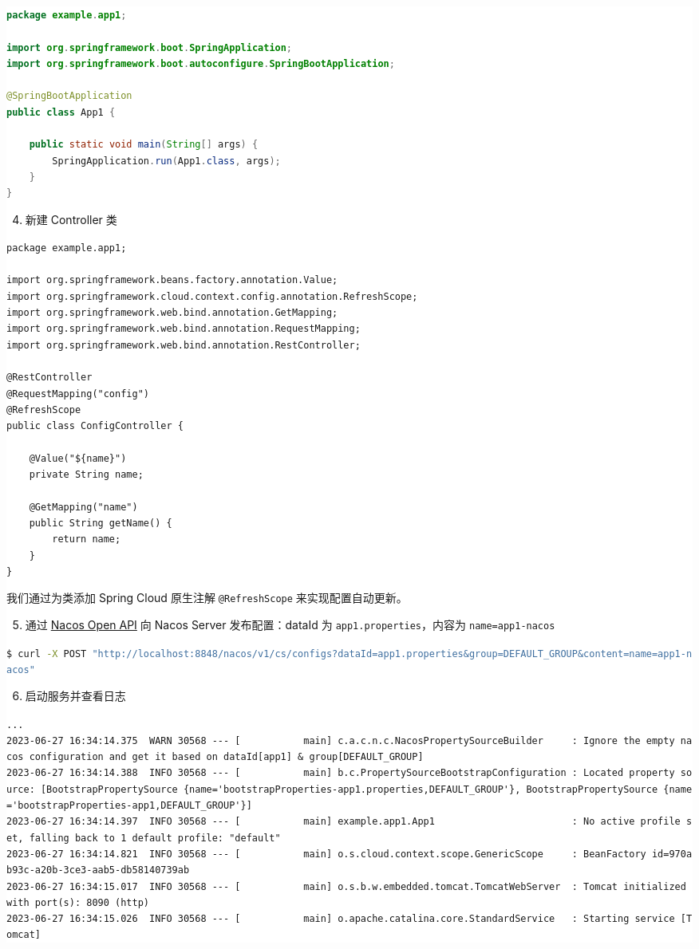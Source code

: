 ```java
package example.app1;

import org.springframework.boot.SpringApplication;
import org.springframework.boot.autoconfigure.SpringBootApplication;

@SpringBootApplication
public class App1 {

    public static void main(String[] args) {
        SpringApplication.run(App1.class, args);
    }
}
```

4. 新建 Controller 类

```java{11,14}
package example.app1;

import org.springframework.beans.factory.annotation.Value;
import org.springframework.cloud.context.config.annotation.RefreshScope;
import org.springframework.web.bind.annotation.GetMapping;
import org.springframework.web.bind.annotation.RequestMapping;
import org.springframework.web.bind.annotation.RestController;

@RestController
@RequestMapping("config")
@RefreshScope
public class ConfigController {

    @Value("${name}")
    private String name;

    @GetMapping("name")
    public String getName() {
        return name;
    }
}
```

我们通过为类添加 Spring Cloud 原生注解 `@RefreshScope` 来实现配置自动更新。

5. 通过 [Nacos Open API](https://nacos.io/zh-cn/docs/v2/guide/user/open-api.html) 向 Nacos Server 发布配置：dataId 为 `app1.properties`，内容为 `name=app1-nacos`

```bash
$ curl -X POST "http://localhost:8848/nacos/v1/cs/configs?dataId=app1.properties&group=DEFAULT_GROUP&content=name=app1-nacos"
```

6. 启动服务并查看日志

```bash{3,4,13}
...
2023-06-27 16:34:14.375  WARN 30568 --- [           main] c.a.c.n.c.NacosPropertySourceBuilder     : Ignore the empty nacos configuration and get it based on dataId[app1] & group[DEFAULT_GROUP]
2023-06-27 16:34:14.388  INFO 30568 --- [           main] b.c.PropertySourceBootstrapConfiguration : Located property source: [BootstrapPropertySource {name='bootstrapProperties-app1.properties,DEFAULT_GROUP'}, BootstrapPropertySource {name='bootstrapProperties-app1,DEFAULT_GROUP'}]
2023-06-27 16:34:14.397  INFO 30568 --- [           main] example.app1.App1                        : No active profile set, falling back to 1 default profile: "default"
2023-06-27 16:34:14.821  INFO 30568 --- [           main] o.s.cloud.context.scope.GenericScope     : BeanFactory id=970ab93c-a20b-3ce3-aab5-db58140739ab
2023-06-27 16:34:15.017  INFO 30568 --- [           main] o.s.b.w.embedded.tomcat.TomcatWebServer  : Tomcat initialized with port(s): 8090 (http)
2023-06-27 16:34:15.026  INFO 30568 --- [           main] o.apache.catalina.core.StandardService   : Starting service [Tomcat]
```
